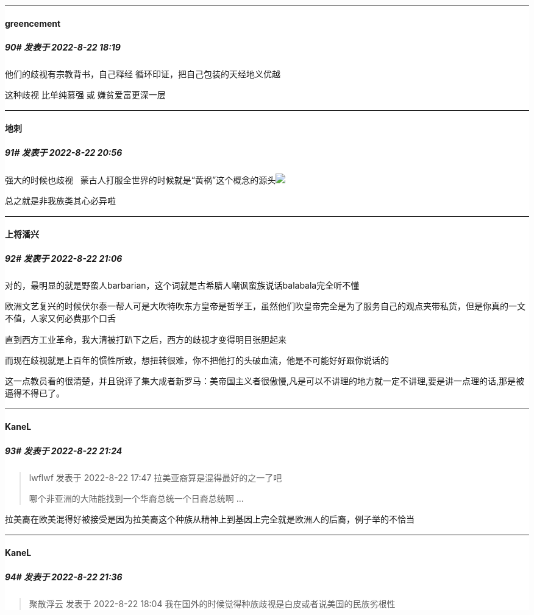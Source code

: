 

*****

####  greencement  
##### 90#       发表于 2022-8-22 18:19

他们的歧视有宗教背书，自己释经 循环印证，把自己包装的天经地义优越

这种歧视 比单纯慕强 或 嫌贫爱富更深一层



*****

####  地刺  
##### 91#       发表于 2022-8-22 20:56

强大的时候也歧视   蒙古人打服全世界的时候就是“黄祸”这个概念的源头<img src="https://static.saraba1st.com/image/smiley/face2017/067.png" referrerpolicy="no-referrer">

总之就是非我族类其心必异啦



*****

####  上将潘兴  
##### 92#       发表于 2022-8-22 21:06

对的，最明显的就是野蛮人barbarian，这个词就是古希腊人嘲讽蛮族说话balabala完全听不懂

欧洲文艺复兴的时候伏尔泰一帮人可是大吹特吹东方皇帝是哲学王，虽然他们吹皇帝完全是为了服务自己的观点夹带私货，但是你真的一文不值，人家又何必费那个口舌

直到西方工业革命，我大清被打趴下之后，西方的歧视才变得明目张胆起来

而现在歧视就是上百年的惯性所致，想扭转很难，你不把他打的头破血流，他是不可能好好跟你说话的

这一点教员看的很清楚，并且锐评了集大成者新罗马：美帝国主义者很傲慢,凡是可以不讲理的地方就一定不讲理,要是讲一点理的话,那是被逼得不得已了。



*****

####  KaneL  
##### 93#       发表于 2022-8-22 21:24

<blockquote>lwflwf 发表于 2022-8-22 17:47
拉美亚裔算是混得最好的之一了吧

哪个非亚洲的大陆能找到一个华裔总统一个日裔总统啊 ...</blockquote>
拉美裔在欧美混得好被接受是因为拉美裔这个种族从精神上到基因上完全就是欧洲人的后裔，例子举的不恰当



*****

####  KaneL  
##### 94#       发表于 2022-8-22 21:36

<blockquote>聚散浮云 发表于 2022-8-22 18:04
我在国外的时候觉得种族歧视是白皮或者说美国的民族劣根性
